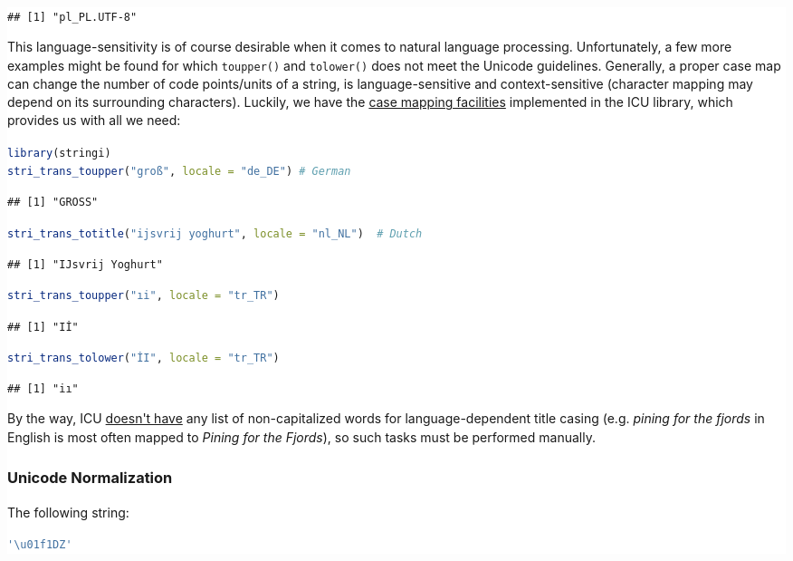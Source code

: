 ```
## [1] "pl_PL.UTF-8"
```


This language-sensitivity is of course desirable when it comes to natural language processing. Unfortunately, a few more examples might be found for which `toupper()` and `tolower()` does not meet the Unicode guidelines. Generally, a proper case map can change the number of code points/units of a string, is language-sensitive and context-sensitive (character mapping may depend on its surrounding characters). Luckily, we have the [case mapping facilities](http://userguide.icu-project.org/transforms/casemappings) implemented in the ICU library, which provides us with all we need:



```r
library(stringi)
stri_trans_toupper("groß", locale = "de_DE") # German
```

```
## [1] "GROSS"
```

```r
stri_trans_totitle("ijsvrij yoghurt", locale = "nl_NL")  # Dutch
```

```
## [1] "IJsvrij Yoghurt"
```

```r
stri_trans_toupper("ıi", locale = "tr_TR")
```

```
## [1] "Iİ"
```

```r
stri_trans_tolower("İI", locale = "tr_TR")
```

```
## [1] "iı"
```


By the way, ICU [doesn't have](http://stackoverflow.com/questions/23174547/) any list of non-capitalized words for language-dependent title casing (e.g. *pining for the fjords* in English is most often mapped to *Pining for the Fjords*), so such tasks must be performed manually.




### Unicode Normalization ###

The following string:


```r
'\u01f1DZ'
```
